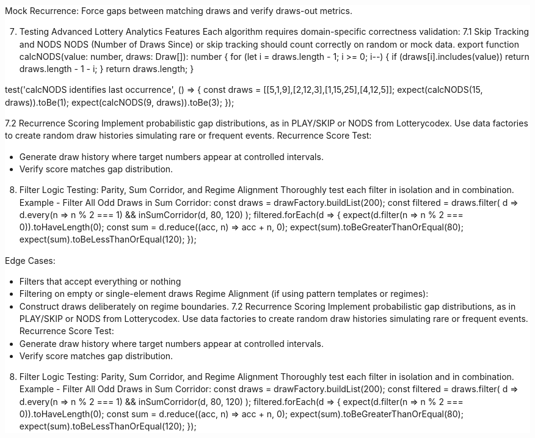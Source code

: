 
Mock Recurrence: Force gaps between matching draws and verify draws-out metrics.

7. Testing Advanced Lottery Analytics Features
Each algorithm requires domain-specific correctness validation:
7.1 Skip Tracking and NODS
NODS (Number of Draws Since) or skip tracking should count correctly on random or mock data.
export function calcNODS(value: number, draws: Draw[]): number {
  for (let i = draws.length - 1; i >= 0; i--) {
    if (draws[i].includes(value)) return draws.length - 1 - i;
  }
  return draws.length;
}

test('calcNODS identifies last occurrence', () => {
  const draws = [[5,1,9],[2,12,3],[1,15,25],[4,12,5]];
  expect(calcNODS(15, draws)).toBe(1);
  expect(calcNODS(9, draws)).toBe(3);
});

7.2 Recurrence Scoring
Implement probabilistic gap distributions, as in PLAY/SKIP or NODS from Lotterycodex. Use data factories to create random draw histories simulating rare or frequent events.
Recurrence Score Test:
- Generate draw history where target numbers appear at controlled intervals.
- Verify score matches gap distribution.

8. Filter Logic Testing: Parity, Sum Corridor, and Regime Alignment
Thoroughly test each filter in isolation and in combination.
Example - Filter All Odd Draws in Sum Corridor:
const draws = drawFactory.buildList(200);
const filtered = draws.filter(
  d => d.every(n => n % 2 === 1) && inSumCorridor(d, 80, 120)
);
filtered.forEach(d => {
  expect(d.filter(n => n % 2 === 0)).toHaveLength(0);
  const sum = d.reduce((acc, n) => acc + n, 0);
  expect(sum).toBeGreaterThanOrEqual(80);
  expect(sum).toBeLessThanOrEqual(120);
});


Edge Cases:
- Filters that accept everything or nothing
- Filtering on empty or single-element draws
Regime Alignment (if using pattern templates or regimes):
- Construct draws deliberately on regime boundaries.
7.2 Recurrence Scoring
Implement probabilistic gap distributions, as in PLAY/SKIP or NODS from Lotterycodex. Use data factories to create random draw histories simulating rare or frequent events.
Recurrence Score Test:
- Generate draw history where target numbers appear at controlled intervals.
- Verify score matches gap distribution.

8. Filter Logic Testing: Parity, Sum Corridor, and Regime Alignment
Thoroughly test each filter in isolation and in combination.
Example - Filter All Odd Draws in Sum Corridor:
const draws = drawFactory.buildList(200);
const filtered = draws.filter(
  d => d.every(n => n % 2 === 1) && inSumCorridor(d, 80, 120)
);
filtered.forEach(d => {
  expect(d.filter(n => n % 2 === 0)).toHaveLength(0);
  const sum = d.reduce((acc, n) => acc + n, 0);
  expect(sum).toBeGreaterThanOrEqual(80);
  expect(sum).toBeLessThanOrEqual(120);
});

